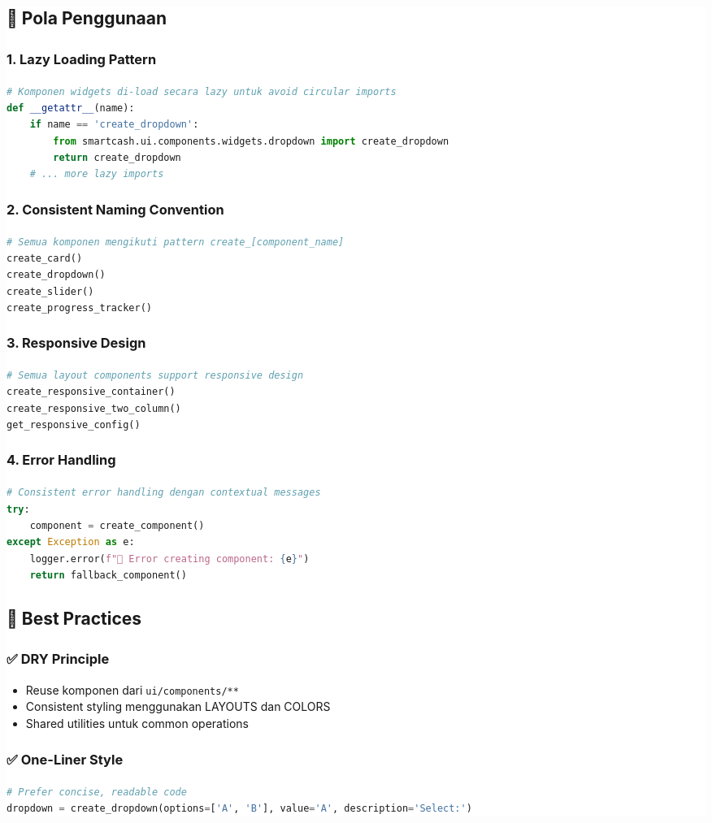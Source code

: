 ## 🔧 Pola Penggunaan

### 1. **Lazy Loading Pattern**
```python
# Komponen widgets di-load secara lazy untuk avoid circular imports
def __getattr__(name):
    if name == 'create_dropdown':
        from smartcash.ui.components.widgets.dropdown import create_dropdown
        return create_dropdown
    # ... more lazy imports
```

### 2. **Consistent Naming Convention**
```python
# Semua komponen mengikuti pattern create_[component_name]
create_card()
create_dropdown()
create_slider()
create_progress_tracker()
```

### 3. **Responsive Design**
```python
# Semua layout components support responsive design
create_responsive_container()
create_responsive_two_column()
get_responsive_config()
```

### 4. **Error Handling**
```python
# Consistent error handling dengan contextual messages
try:
    component = create_component()
except Exception as e:
    logger.error(f"🚨 Error creating component: {e}")
    return fallback_component()
```

## 🚀 Best Practices

### ✅ **DRY Principle**
- Reuse komponen dari `ui/components/**`
- Consistent styling menggunakan LAYOUTS dan COLORS
- Shared utilities untuk common operations

### ✅ **One-Liner Style**
```python
# Prefer concise, readable code
dropdown = create_dropdown(options=['A', 'B'], value='A', description='Select:')
```
